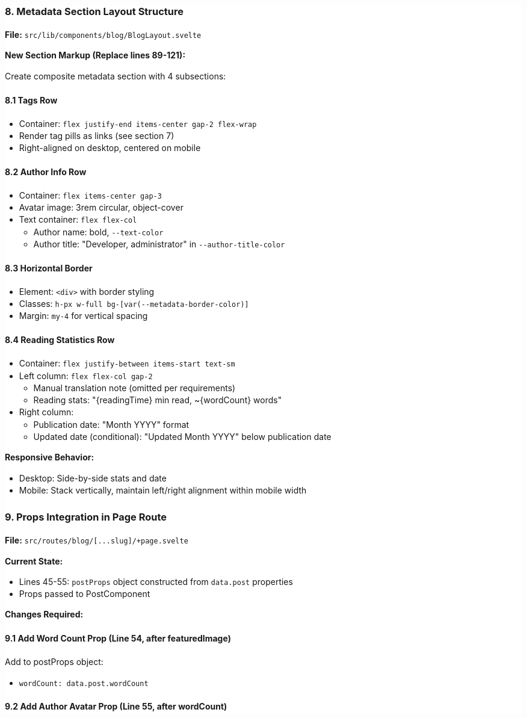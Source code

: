 ### 8. Metadata Section Layout Structure

**File:** `src/lib/components/blog/BlogLayout.svelte`

**New Section Markup (Replace lines 89-121):**

Create composite metadata section with 4 subsections:

#### 8.1 Tags Row
- Container: `flex justify-end items-center gap-2 flex-wrap`
- Render tag pills as links (see section 7)
- Right-aligned on desktop, centered on mobile

#### 8.2 Author Info Row
- Container: `flex items-center gap-3`
- Avatar image: 3rem circular, object-cover
- Text container: `flex flex-col`
  - Author name: bold, `--text-color`
  - Author title: "Developer, administrator" in `--author-title-color`

#### 8.3 Horizontal Border
- Element: `<div>` with border styling
- Classes: `h-px w-full bg-[var(--metadata-border-color)]`
- Margin: `my-4` for vertical spacing

#### 8.4 Reading Statistics Row
- Container: `flex justify-between items-start text-sm`
- Left column: `flex flex-col gap-2`
  - Manual translation note (omitted per requirements)
  - Reading stats: "{readingTime} min read, ~{wordCount} words"
- Right column:
  - Publication date: "Month YYYY" format
  - Updated date (conditional): "Updated Month YYYY" below publication date

**Responsive Behavior:**
- Desktop: Side-by-side stats and date
- Mobile: Stack vertically, maintain left/right alignment within mobile width

### 9. Props Integration in Page Route

**File:** `src/routes/blog/[...slug]/+page.svelte`

**Current State:**
- Lines 45-55: `postProps` object constructed from `data.post` properties
- Props passed to PostComponent

**Changes Required:**

#### 9.1 Add Word Count Prop (Line 54, after featuredImage)

Add to postProps object:
- `wordCount: data.post.wordCount`

#### 9.2 Add Author Avatar Prop (Line 55, after wordCount)
